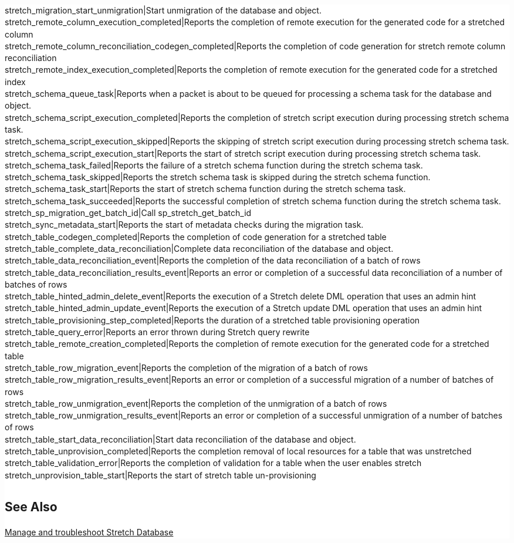 stretch_migration_start_unmigration|Start unmigration of the database and object.  
stretch_remote_column_execution_completed|Reports the completion of remote execution for the generated code for a stretched column  
stretch_remote_column_reconciliation_codegen_completed|Reports the completion of code generation for stretch remote column reconciliation  
stretch_remote_index_execution_completed|Reports the completion of remote execution for the generated code for a stretched index  
stretch_schema_queue_task|Reports when a packet is about to be queued for processing a schema task for the database and object.  
stretch_schema_script_execution_completed|Reports the completion of stretch script execution during processing stretch schema task.  
stretch_schema_script_execution_skipped|Reports the skipping of stretch script execution during processing stretch schema task.  
stretch_schema_script_execution_start|Reports the start of stretch script execution during processing stretch schema task.  
stretch_schema_task_failed|Reports the failure of a stretch schema function during the stretch schema task.  
stretch_schema_task_skipped|Reports the stretch schema task is skipped during the stretch schema function.  
stretch_schema_task_start|Reports the start of stretch schema function during the stretch schema task.  
stretch_schema_task_succeeded|Reports the successful completion of stretch schema function during the stretch schema task.  
stretch_sp_migration_get_batch_id|Call sp_stretch_get_batch_id  
stretch_sync_metadata_start|Reports the start of metadata checks during the migration task.  
stretch_table_codegen_completed|Reports the completion of code generation for a stretched table  
stretch_table_complete_data_reconciliation|Complete data reconciliation of the database and object.  
stretch_table_data_reconciliation_event|Reports the completion of the data reconciliation of a batch of rows  
stretch_table_data_reconciliation_results_event|Reports an error or completion of a successful data reconciliation of a number of batches of rows  
stretch_table_hinted_admin_delete_event|Reports the execution of a Stretch delete DML operation that uses an admin hint  
stretch_table_hinted_admin_update_event|Reports the execution of a Stretch update DML operation that uses an admin hint  
stretch_table_provisioning_step_completed|Reports the duration of a stretched table provisioning operation  
stretch_table_query_error|Reports an error thrown during Stretch query rewrite  
stretch_table_remote_creation_completed|Reports the completion of remote execution for the generated code for a stretched table  
stretch_table_row_migration_event|Reports the completion of the migration of a batch of rows  
stretch_table_row_migration_results_event|Reports an error or completion of a successful migration of a number of batches of rows  
stretch_table_row_unmigration_event|Reports the completion of the unmigration of a batch of rows  
stretch_table_row_unmigration_results_event|Reports an error or completion of a successful unmigration of a number of batches of rows  
stretch_table_start_data_reconciliation|Start data reconciliation of the database and object.  
stretch_table_unprovision_completed|Reports the completion removal of local resources for a table that was unstretched  
stretch_table_validation_error|Reports the completion of validation for a table when the user enables stretch  
stretch_unprovision_table_start|Reports the start of stretch table un-provisioning  
  
## See Also  
[Manage and troubleshoot Stretch Database](../../sql-server/stretch-database/manage-and-troubleshoot-stretch-database.md)  
